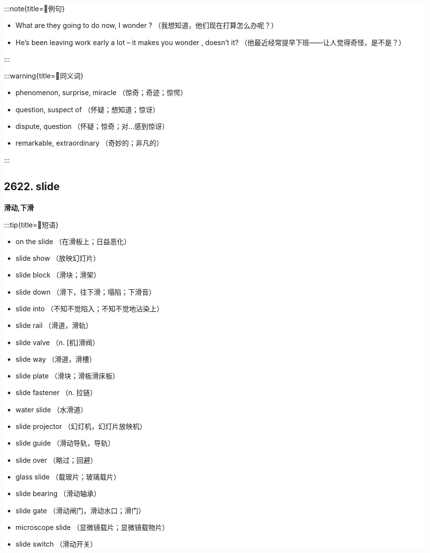 :::note{title=🎤例句}

- What are they going to do now, I wonder ? （我想知道，他们现在打算怎么办呢？）

- He’s been leaving work early a lot – it makes you wonder , doesn’t it? （他最近经常提早下班——让人觉得奇怪，是不是？）

:::

:::warning{title=🤔同义词}

- phenomenon, surprise, miracle （惊奇；奇迹；惊愕）

- question, suspect of （怀疑；想知道；惊讶）

- dispute, question （怀疑；惊奇；对…感到惊讶）

- remarkable, extraordinary （奇妙的；非凡的）

:::


## 2622. slide

**滑动,下滑**

:::tip{title=🤩短语}

- on the slide （在滑板上；日益恶化）

- slide show （放映幻灯片）

- slide block （滑块；滑架）

- slide down （滑下，往下滑；塌陷；下滑音）

- slide into （不知不觉陷入；不知不觉地沾染上）

- slide rail （滑道，滑轨）

- slide valve （n. [机]滑阀）

- slide way （滑道，滑槽）

- slide plate （滑块；滑板滑床板）

- slide fastener （n. 拉链）

- water slide （水滑道）

- slide projector （幻灯机，幻灯片放映机）

- slide guide （滑动导轨，导轨）

- slide over （略过；回避）

- glass slide （载玻片；玻璃载片）

- slide bearing （滑动轴承）

- slide gate （滑动闸门，滑动水口；滑门）

- microscope slide （显微镜载片；显微镜载物片）

- slide switch （滑动开关）
